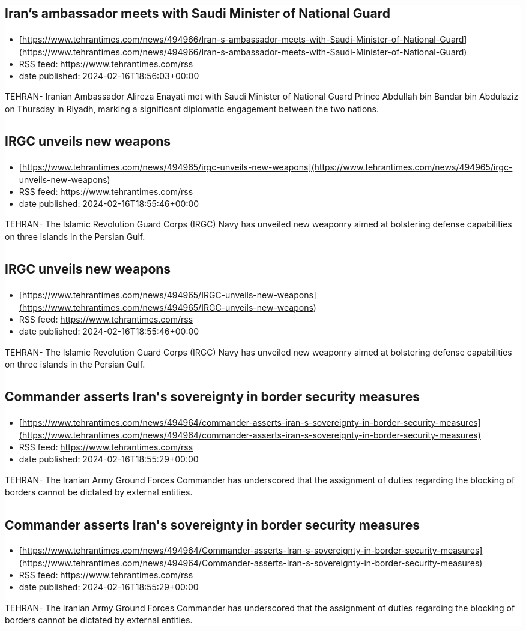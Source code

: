 ## Iran’s ambassador meets with Saudi Minister of National Guard
 - [https://www.tehrantimes.com/news/494966/Iran-s-ambassador-meets-with-Saudi-Minister-of-National-Guard](https://www.tehrantimes.com/news/494966/Iran-s-ambassador-meets-with-Saudi-Minister-of-National-Guard)
 - RSS feed: https://www.tehrantimes.com/rss
 - date published: 2024-02-16T18:56:03+00:00

TEHRAN- Iranian Ambassador Alireza Enayati met with Saudi Minister of National Guard Prince Abdullah bin Bandar bin Abdulaziz on Thursday in Riyadh, marking a significant diplomatic engagement between the two nations.

## IRGC unveils new weapons
 - [https://www.tehrantimes.com/news/494965/irgc-unveils-new-weapons](https://www.tehrantimes.com/news/494965/irgc-unveils-new-weapons)
 - RSS feed: https://www.tehrantimes.com/rss
 - date published: 2024-02-16T18:55:46+00:00

TEHRAN- The Islamic Revolution Guard Corps (IRGC) Navy has unveiled new weaponry aimed at bolstering defense capabilities on three islands in the Persian Gulf.

## IRGC unveils new weapons
 - [https://www.tehrantimes.com/news/494965/IRGC-unveils-new-weapons](https://www.tehrantimes.com/news/494965/IRGC-unveils-new-weapons)
 - RSS feed: https://www.tehrantimes.com/rss
 - date published: 2024-02-16T18:55:46+00:00

TEHRAN- The Islamic Revolution Guard Corps (IRGC) Navy has unveiled new weaponry aimed at bolstering defense capabilities on three islands in the Persian Gulf.

## Commander asserts Iran's sovereignty in border security measures
 - [https://www.tehrantimes.com/news/494964/commander-asserts-iran-s-sovereignty-in-border-security-measures](https://www.tehrantimes.com/news/494964/commander-asserts-iran-s-sovereignty-in-border-security-measures)
 - RSS feed: https://www.tehrantimes.com/rss
 - date published: 2024-02-16T18:55:29+00:00

TEHRAN- The Iranian Army Ground Forces Commander has underscored that the assignment of duties regarding the blocking of borders cannot be dictated by external entities.

## Commander asserts Iran's sovereignty in border security measures
 - [https://www.tehrantimes.com/news/494964/Commander-asserts-Iran-s-sovereignty-in-border-security-measures](https://www.tehrantimes.com/news/494964/Commander-asserts-Iran-s-sovereignty-in-border-security-measures)
 - RSS feed: https://www.tehrantimes.com/rss
 - date published: 2024-02-16T18:55:29+00:00

TEHRAN- The Iranian Army Ground Forces Commander has underscored that the assignment of duties regarding the blocking of borders cannot be dictated by external entities.
